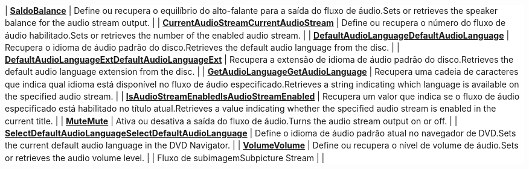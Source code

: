 | [<span data-ttu-id="9164d-192">**Saldo**</span><span class="sxs-lookup"><span data-stu-id="9164d-192">**Balance**</span></span>](balance-property.md)                                               | <span data-ttu-id="9164d-193">Define ou recupera o equilíbrio do alto-falante para a saída do fluxo de áudio.</span><span class="sxs-lookup"><span data-stu-id="9164d-193">Sets or retrieves the speaker balance for the audio stream output.</span></span>                                                                                                                          |
| [<span data-ttu-id="9164d-194">**CurrentAudioStream**</span><span class="sxs-lookup"><span data-stu-id="9164d-194">**CurrentAudioStream**</span></span>](currentaudiostream-property.md)                         | <span data-ttu-id="9164d-195">Define ou recupera o número do fluxo de áudio habilitado.</span><span class="sxs-lookup"><span data-stu-id="9164d-195">Sets or retrieves the number of the enabled audio stream.</span></span>                                                                                                                                   |
| [<span data-ttu-id="9164d-196">**DefaultAudioLanguage**</span><span class="sxs-lookup"><span data-stu-id="9164d-196">**DefaultAudioLanguage**</span></span>](defaultaudiolanguage-property.md)                     | <span data-ttu-id="9164d-197">Recupera o idioma de áudio padrão do disco.</span><span class="sxs-lookup"><span data-stu-id="9164d-197">Retrieves the default audio language from the disc.</span></span>                                                                                                                                         |
| [<span data-ttu-id="9164d-198">**DefaultAudioLanguageExt**</span><span class="sxs-lookup"><span data-stu-id="9164d-198">**DefaultAudioLanguageExt**</span></span>](defaultaudiolanguageext-property.md)               | <span data-ttu-id="9164d-199">Recupera a extensão de idioma de áudio padrão do disco.</span><span class="sxs-lookup"><span data-stu-id="9164d-199">Retrieves the default audio language extension from the disc.</span></span>                                                                                                                               |
| [<span data-ttu-id="9164d-200">**GetAudioLanguage**</span><span class="sxs-lookup"><span data-stu-id="9164d-200">**GetAudioLanguage**</span></span>](getaudiolanguage-method.md)                               | <span data-ttu-id="9164d-201">Recupera uma cadeia de caracteres que indica qual idioma está disponível no fluxo de áudio especificado.</span><span class="sxs-lookup"><span data-stu-id="9164d-201">Retrieves a string indicating which language is available on the specified audio stream.</span></span>                                                                                                    |
| [<span data-ttu-id="9164d-202">**IsAudioStreamEnabled**</span><span class="sxs-lookup"><span data-stu-id="9164d-202">**IsAudioStreamEnabled**</span></span>](isaudiostreamenabled-method.md)                       | <span data-ttu-id="9164d-203">Recupera um valor que indica se o fluxo de áudio especificado está habilitado no título atual.</span><span class="sxs-lookup"><span data-stu-id="9164d-203">Retrieves a value indicating whether the specified audio stream is enabled in the current title.</span></span>                                                                                            |
| [<span data-ttu-id="9164d-204">**Mute**</span><span class="sxs-lookup"><span data-stu-id="9164d-204">**Mute**</span></span>](mute-property.md)                                                     | <span data-ttu-id="9164d-205">Ativa ou desativa a saída do fluxo de áudio.</span><span class="sxs-lookup"><span data-stu-id="9164d-205">Turns the audio stream output on or off.</span></span>                                                                                                                                                    |
| [<span data-ttu-id="9164d-206">**SelectDefaultAudioLanguage**</span><span class="sxs-lookup"><span data-stu-id="9164d-206">**SelectDefaultAudioLanguage**</span></span>](selectdefaultaudiolanguage-method.md)           | <span data-ttu-id="9164d-207">Define o idioma de áudio padrão atual no navegador de DVD.</span><span class="sxs-lookup"><span data-stu-id="9164d-207">Sets the current default audio language in the DVD Navigator.</span></span>                                                                                                                               |
| [<span data-ttu-id="9164d-208">**Volume**</span><span class="sxs-lookup"><span data-stu-id="9164d-208">**Volume**</span></span>](volume-property.md)                                                 | <span data-ttu-id="9164d-209">Define ou recupera o nível de volume de áudio.</span><span class="sxs-lookup"><span data-stu-id="9164d-209">Sets or retrieves the audio volume level.</span></span>                                                                                                                                                   |
| <span data-ttu-id="9164d-210">Fluxo de subimagem</span><span class="sxs-lookup"><span data-stu-id="9164d-210">Subpicture Stream</span></span>                                                                 |                                                                                                                                                                                             |